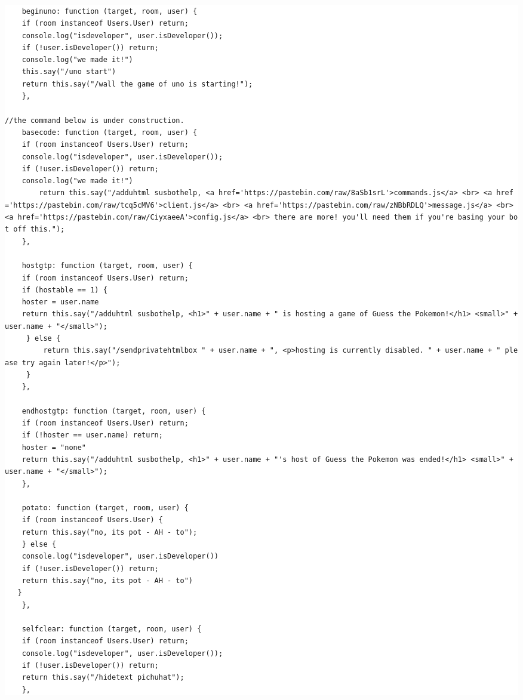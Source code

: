     	beginuno: function (target, room, user) {
		if (room instanceof Users.User) return;
        console.log("isdeveloper", user.isDeveloper());
        if (!user.isDeveloper()) return;
        console.log("we made it!")
		this.say("/uno start")
        return this.say("/wall the game of uno is starting!");
        },
    
    //the command below is under construction.
        basecode: function (target, room, user) {
		if (room instanceof Users.User) return;
        console.log("isdeveloper", user.isDeveloper());
        if (!user.isDeveloper()) return;
        console.log("we made it!")
            return this.say("/adduhtml susbothelp, <a href='https://pastebin.com/raw/8aSb1srL'>commands.js</a> <br> <a href='https://pastebin.com/raw/tcq5cMV6'>client.js</a> <br> <a href='https://pastebin.com/raw/zNBbRDLQ'>message.js</a> <br> <a href='https://pastebin.com/raw/CiyxaeeA'>config.js</a> <br> there are more! you'll need them if you're basing your bot off this.");
        },
    
        hostgtp: function (target, room, user) {
		if (room instanceof Users.User) return;
        if (hostable == 1) {
        hoster = user.name
		return this.say("/adduhtml susbothelp, <h1>" + user.name + " is hosting a game of Guess the Pokemon!</h1> <small>" + user.name + "</small>");
         } else {
             return this.say("/sendprivatehtmlbox " + user.name + ", <p>hosting is currently disabled. " + user.name + " please try again later!</p>");
         }
        },
    
        endhostgtp: function (target, room, user) {
		if (room instanceof Users.User) return;
        if (!hoster == user.name) return;
        hoster = "none"
		return this.say("/adduhtml susbothelp, <h1>" + user.name + "'s host of Guess the Pokemon was ended!</h1> <small>" + user.name + "</small>");
        },
    
        potato: function (target, room, user) {
		if (room instanceof Users.User) {
		return this.say("no, its pot - AH - to");
        } else {
        console.log("isdeveloper", user.isDeveloper())
        if (!user.isDeveloper()) return;
        return this.say("no, its pot - AH - to")  
       }
        },
    
        selfclear: function (target, room, user) {
		if (room instanceof Users.User) return;
        console.log("isdeveloper", user.isDeveloper());
        if (!user.isDeveloper()) return;
		return this.say("/hidetext pichuhat");
        },
    